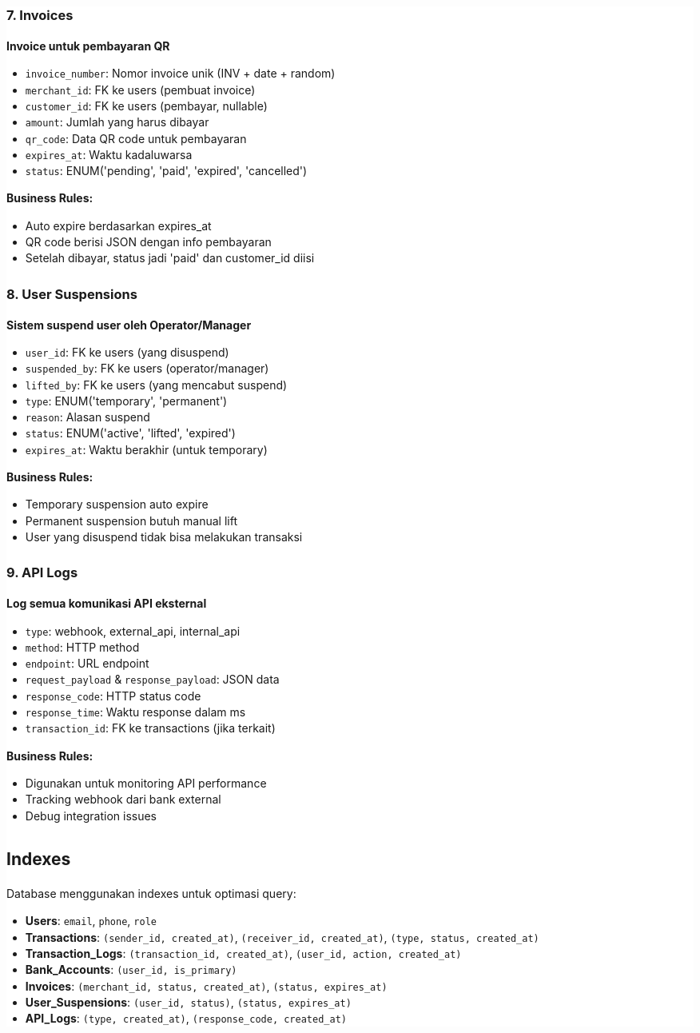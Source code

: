 ### 7. Invoices
**Invoice untuk pembayaran QR**
- `invoice_number`: Nomor invoice unik (INV + date + random)
- `merchant_id`: FK ke users (pembuat invoice)
- `customer_id`: FK ke users (pembayar, nullable)
- `amount`: Jumlah yang harus dibayar
- `qr_code`: Data QR code untuk pembayaran
- `expires_at`: Waktu kadaluwarsa
- `status`: ENUM('pending', 'paid', 'expired', 'cancelled')

**Business Rules:**
- Auto expire berdasarkan expires_at
- QR code berisi JSON dengan info pembayaran
- Setelah dibayar, status jadi 'paid' dan customer_id diisi

### 8. User Suspensions
**Sistem suspend user oleh Operator/Manager**
- `user_id`: FK ke users (yang disuspend)
- `suspended_by`: FK ke users (operator/manager)
- `lifted_by`: FK ke users (yang mencabut suspend)
- `type`: ENUM('temporary', 'permanent')
- `reason`: Alasan suspend
- `status`: ENUM('active', 'lifted', 'expired')
- `expires_at`: Waktu berakhir (untuk temporary)

**Business Rules:**
- Temporary suspension auto expire
- Permanent suspension butuh manual lift
- User yang disuspend tidak bisa melakukan transaksi

### 9. API Logs
**Log semua komunikasi API eksternal**
- `type`: webhook, external_api, internal_api
- `method`: HTTP method
- `endpoint`: URL endpoint
- `request_payload` & `response_payload`: JSON data
- `response_code`: HTTP status code
- `response_time`: Waktu response dalam ms
- `transaction_id`: FK ke transactions (jika terkait)

**Business Rules:**
- Digunakan untuk monitoring API performance
- Tracking webhook dari bank external
- Debug integration issues

## Indexes

Database menggunakan indexes untuk optimasi query:
- **Users**: `email`, `phone`, `role`
- **Transactions**: `(sender_id, created_at)`, `(receiver_id, created_at)`, `(type, status, created_at)`
- **Transaction_Logs**: `(transaction_id, created_at)`, `(user_id, action, created_at)`
- **Bank_Accounts**: `(user_id, is_primary)`
- **Invoices**: `(merchant_id, status, created_at)`, `(status, expires_at)`
- **User_Suspensions**: `(user_id, status)`, `(status, expires_at)`
- **API_Logs**: `(type, created_at)`, `(response_code, created_at)`
